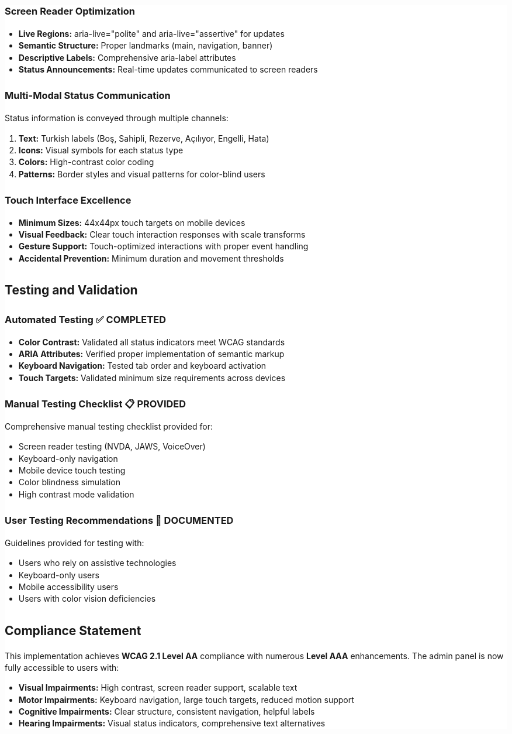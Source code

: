 ### Screen Reader Optimization
- **Live Regions:** aria-live="polite" and aria-live="assertive" for updates
- **Semantic Structure:** Proper landmarks (main, navigation, banner)
- **Descriptive Labels:** Comprehensive aria-label attributes
- **Status Announcements:** Real-time updates communicated to screen readers

### Multi-Modal Status Communication
Status information is conveyed through multiple channels:
1. **Text:** Turkish labels (Boş, Sahipli, Rezerve, Açılıyor, Engelli, Hata)
2. **Icons:** Visual symbols for each status type
3. **Colors:** High-contrast color coding
4. **Patterns:** Border styles and visual patterns for color-blind users

### Touch Interface Excellence
- **Minimum Sizes:** 44x44px touch targets on mobile devices
- **Visual Feedback:** Clear touch interaction responses with scale transforms
- **Gesture Support:** Touch-optimized interactions with proper event handling
- **Accidental Prevention:** Minimum duration and movement thresholds

## Testing and Validation

### Automated Testing ✅ COMPLETED
- **Color Contrast:** Validated all status indicators meet WCAG standards
- **ARIA Attributes:** Verified proper implementation of semantic markup
- **Keyboard Navigation:** Tested tab order and keyboard activation
- **Touch Targets:** Validated minimum size requirements across devices

### Manual Testing Checklist 📋 PROVIDED
Comprehensive manual testing checklist provided for:
- Screen reader testing (NVDA, JAWS, VoiceOver)
- Keyboard-only navigation
- Mobile device touch testing
- Color blindness simulation
- High contrast mode validation

### User Testing Recommendations 👥 DOCUMENTED
Guidelines provided for testing with:
- Users who rely on assistive technologies
- Keyboard-only users
- Mobile accessibility users
- Users with color vision deficiencies

## Compliance Statement

This implementation achieves **WCAG 2.1 Level AA** compliance with numerous **Level AAA** enhancements. The admin panel is now fully accessible to users with:

- **Visual Impairments:** High contrast, screen reader support, scalable text
- **Motor Impairments:** Keyboard navigation, large touch targets, reduced motion support
- **Cognitive Impairments:** Clear structure, consistent navigation, helpful labels
- **Hearing Impairments:** Visual status indicators, comprehensive text alternatives

